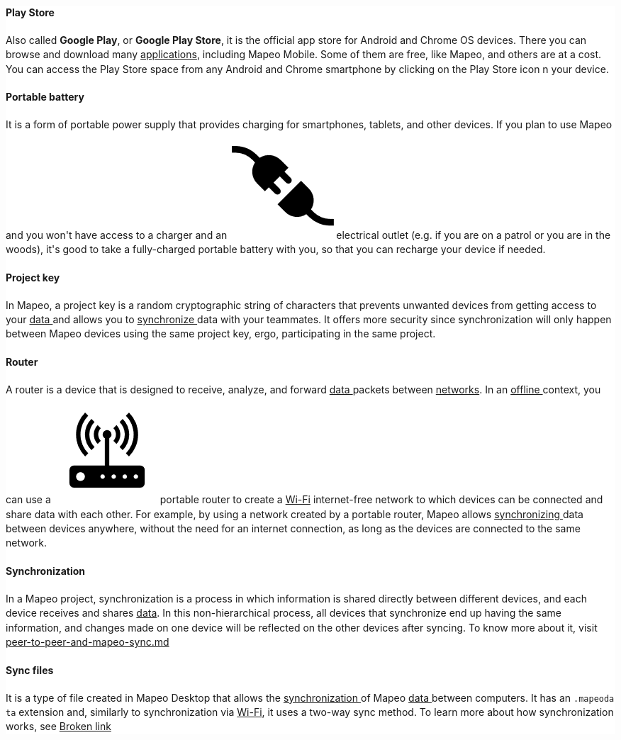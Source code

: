 #### **Play Store**

Also called **Google Play**, or **Google Play Store**, it is the official app store for Android and Chrome OS devices. There you can browse and download many [applications](glossary-of-mapeo-related-terms.md#application-app), including Mapeo Mobile. Some of them are free, like Mapeo, and others are at a cost. You can access the Play Store space from any Android and Chrome smartphone by clicking on the <img src="../../.gitbook/assets/play-store-icon" alt="" data-size="line">Play Store icon n your device.

#### **Portable battery**

It is a form of portable power supply that provides charging for smartphones, tablets, and other devices. If you plan to use Mapeo and you won't have access to a charger and an <img src="../../.gitbook/assets/plug.png" alt="" data-size="line">electrical outlet (e.g. if you are on a patrol or you are in the woods), it's good to take a fully-charged portable battery with you, so that you can recharge your device if needed.&#x20;

#### **Project key**

In Mapeo, a project key is a random cryptographic string of characters that prevents unwanted devices from getting access to your [data ](glossary-of-mapeo-related-terms.md#data)and allows you to [synchronize ](glossary-of-mapeo-related-terms.md#synchronization)data with your teammates. It offers more security since synchronization will only happen between Mapeo devices using the same project key, ergo, participating in the same project.

#### **Router**

A router is a device that is designed to receive, analyze, and forward [data ](glossary-of-mapeo-related-terms.md#data)packets between [networks](glossary-of-mapeo-related-terms.md#wi-fi-network). In an [offline ](glossary-of-mapeo-related-terms.md#offline)context, you can use a <img src="../../.gitbook/assets/Router_icon.png" alt="" data-size="line">portable router to create a [Wi-Fi](glossary-of-mapeo-related-terms.md#wi-fi-network) internet-free network to which devices can be connected and share data with each other. For example, by using a network created by a portable router, Mapeo allows [synchronizing ](glossary-of-mapeo-related-terms.md#synchronization)data between devices anywhere, without the need for an internet connection, as long as the devices are connected to the same network.

#### **Synchronization**

In a Mapeo project, synchronization is a process in which information is shared directly between different devices, and each device receives and shares [data](glossary-of-mapeo-related-terms.md#data). In this non-hierarchical process, all devices that synchronize end up having the same information, and changes made on one device will be reflected on the other devices after syncing. To know more about it, visit [peer-to-peer-and-mapeo-sync.md](../../overview/about-mapeo/peer-to-peer-and-mapeo-sync.md "mention")

#### Sync files

It is a type of file created in Mapeo Desktop that allows the [synchronization ](glossary-of-mapeo-related-terms.md#synchronization)of Mapeo [data ](glossary-of-mapeo-related-terms.md#data)between computers. It has an `.mapeodata` extension and, similarly to synchronization via [Wi-Fi](glossary-of-mapeo-related-terms.md#wi-fi-network), it uses a two-way sync method. To learn more about how synchronization works, see [Broken link](broken-reference "mention")
